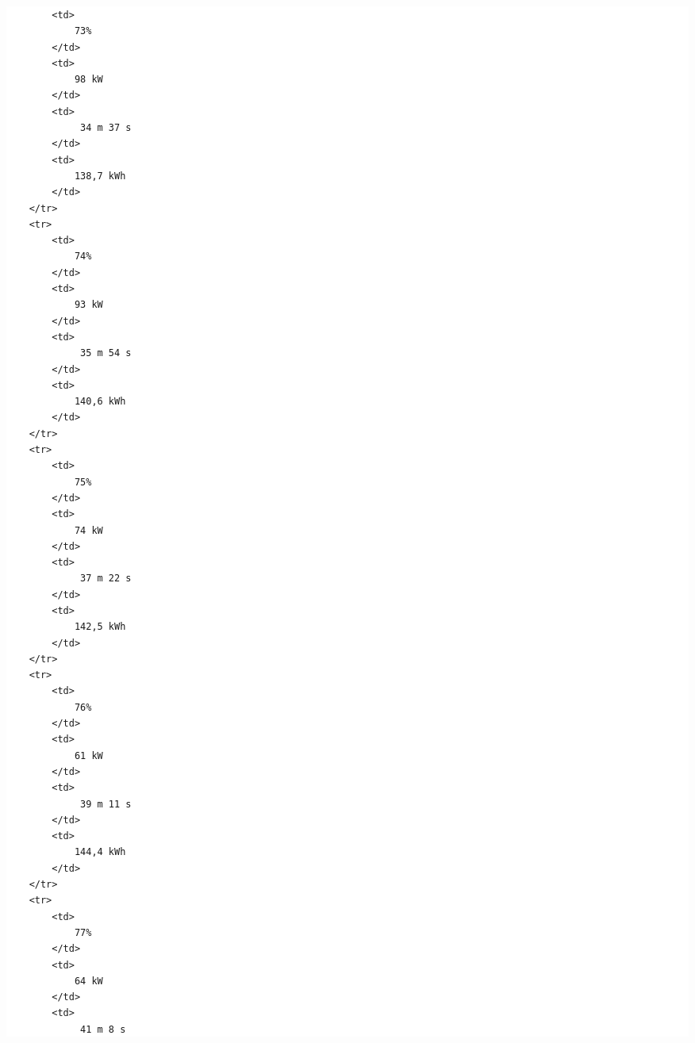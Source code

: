 			<td>
				73%
			</td>
			<td>
				98 kW
			</td>
			<td>
				 34 m 37 s
			</td>
			<td>
				138,7 kWh
			</td>
		</tr>
		<tr>
			<td>
				74%
			</td>
			<td>
				93 kW
			</td>
			<td>
				 35 m 54 s
			</td>
			<td>
				140,6 kWh
			</td>
		</tr>
		<tr>
			<td>
				75%
			</td>
			<td>
				74 kW
			</td>
			<td>
				 37 m 22 s
			</td>
			<td>
				142,5 kWh
			</td>
		</tr>
		<tr>
			<td>
				76%
			</td>
			<td>
				61 kW
			</td>
			<td>
				 39 m 11 s
			</td>
			<td>
				144,4 kWh
			</td>
		</tr>
		<tr>
			<td>
				77%
			</td>
			<td>
				64 kW
			</td>
			<td>
				 41 m 8 s